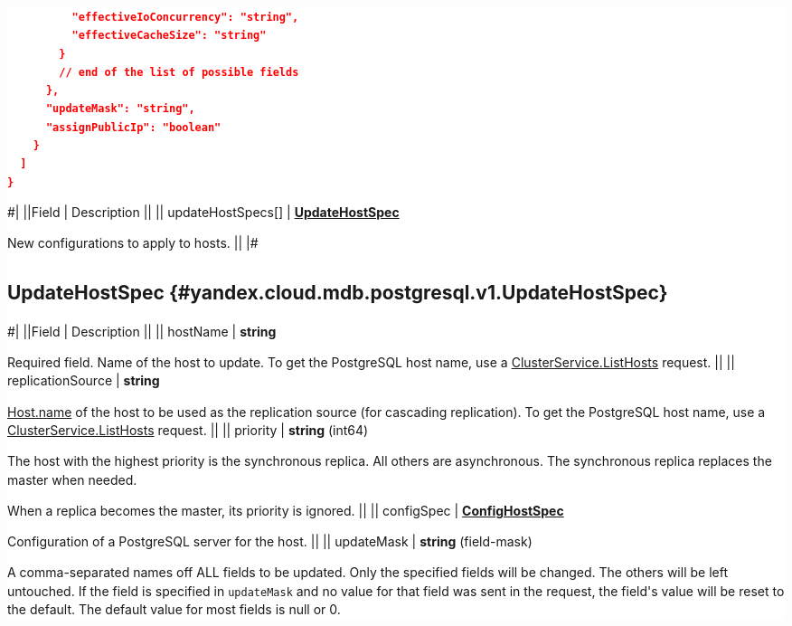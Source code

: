 ```json
          "effectiveIoConcurrency": "string",
          "effectiveCacheSize": "string"
        }
        // end of the list of possible fields
      },
      "updateMask": "string",
      "assignPublicIp": "boolean"
    }
  ]
}
```

#|
||Field | Description ||
|| updateHostSpecs[] | **[UpdateHostSpec](#yandex.cloud.mdb.postgresql.v1.UpdateHostSpec)**

New configurations to apply to hosts. ||
|#

## UpdateHostSpec {#yandex.cloud.mdb.postgresql.v1.UpdateHostSpec}

#|
||Field | Description ||
|| hostName | **string**

Required field. Name of the host to update.
To get the PostgreSQL host name, use a [ClusterService.ListHosts](/docs/managed-postgresql/api-ref/Cluster/listHosts#ListHosts) request. ||
|| replicationSource | **string**

[Host.name](/docs/managed-postgresql/api-ref/Cluster/listHosts#yandex.cloud.mdb.postgresql.v1.Host) of the host to be used as the replication source (for cascading replication).
To get the PostgreSQL host name, use a [ClusterService.ListHosts](/docs/managed-postgresql/api-ref/Cluster/listHosts#ListHosts) request. ||
|| priority | **string** (int64)

The host with the highest priority is the synchronous replica. All others are asynchronous.
The synchronous replica replaces the master when needed.

When a replica becomes the master, its priority is ignored. ||
|| configSpec | **[ConfigHostSpec](#yandex.cloud.mdb.postgresql.v1.ConfigHostSpec)**

Configuration of a PostgreSQL server for the host. ||
|| updateMask | **string** (field-mask)

A comma-separated names off ALL fields to be updated.
Only the specified fields will be changed. The others will be left untouched.
If the field is specified in `` updateMask `` and no value for that field was sent in the request,
the field's value will be reset to the default. The default value for most fields is null or 0.
